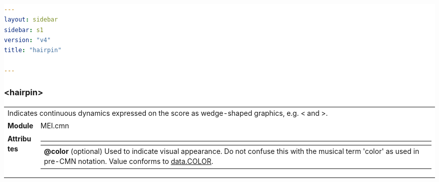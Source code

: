 ```yaml
---
layout: sidebar
sidebar: s1
version: "v4"
title: "hairpin"

---
```


<div class="elementSpec">
   <h3 id="hairpin">&lt;hairpin&gt;</h3>
   <table class="wovenodd">
      <tr>
         <td colspan="2" class="wovenodd-col2">Indicates continuous dynamics expressed on the score as wedge-shaped graphics, e.g.
            &lt;
            and &gt;.
         </td>
      </tr>
      <tr>
         <td class="wovenodd-col1">
            <strong>Module</strong>
         </td>
         <td class="wovenodd-col2">MEI.cmn</td>
      </tr>
      <tr>
         <td class="wovenodd-col1">
            <strong>Attributes</strong>
         </td>
         <td class="wovenodd-col2">
            <table class="table table-striped table-hover">
               <thead>
                  <tr>
                     <th></th>
                  </tr>
               </thead>
               <tbody>
                  <tr>
                     <td>
                        <div class="attributeDef">
                           <span class="attribute">
                              <strong>@color</strong>
                           </span>
                           <span class="attributeUsage">(optional)</span>
                           <span class="attributeDesc">Used to indicate visual appearance. Do not confuse this with the musical term
                              'color' as used in pre-CMN notation.
                           </span>
                           Value conforms to 
                           <a class="link_odd_classSpec" href="{{ site.baseurl }}/{{ page.version }}/data-types/data.COLOR.html">data.COLOR</a>.
                           